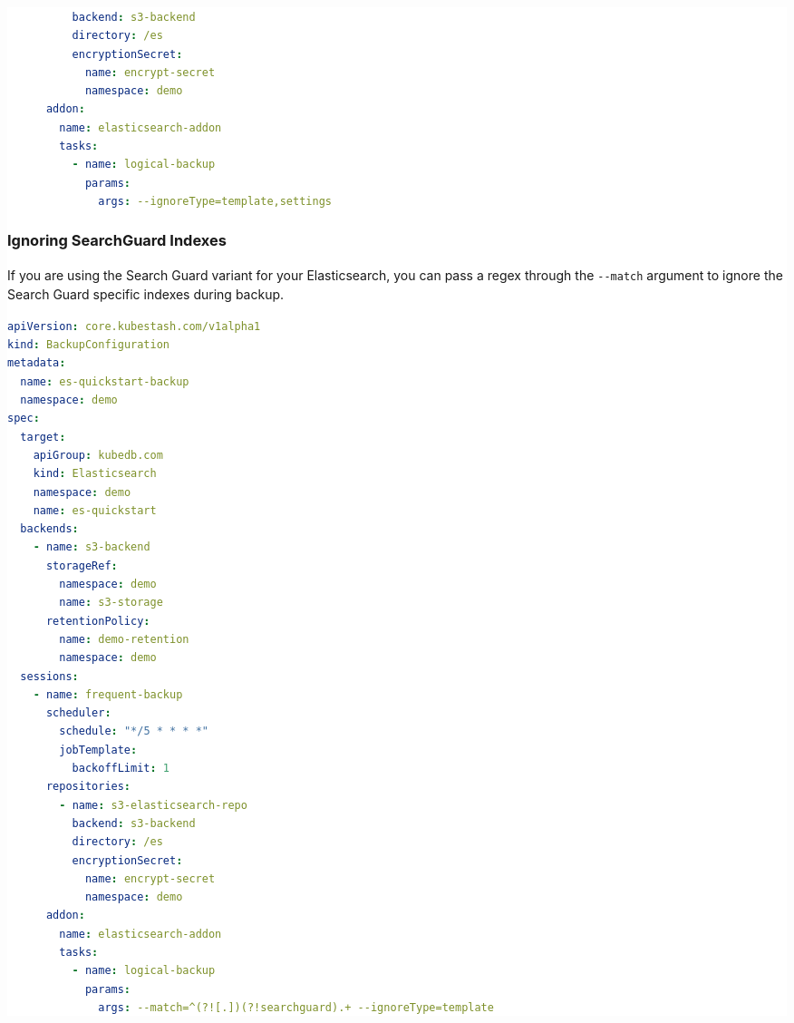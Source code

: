 ```yaml
          backend: s3-backend
          directory: /es
          encryptionSecret:
            name: encrypt-secret
            namespace: demo
      addon:
        name: elasticsearch-addon
        tasks:
          - name: logical-backup
            params:
              args: --ignoreType=template,settings
```


### Ignoring SearchGuard Indexes

If you are using the Search Guard variant for your Elasticsearch, you can pass a regex through the `--match` argument to ignore the Search Guard specific indexes during backup.

```yaml
apiVersion: core.kubestash.com/v1alpha1
kind: BackupConfiguration
metadata:
  name: es-quickstart-backup
  namespace: demo
spec:
  target:
    apiGroup: kubedb.com
    kind: Elasticsearch
    namespace: demo
    name: es-quickstart
  backends:
    - name: s3-backend
      storageRef:
        namespace: demo
        name: s3-storage
      retentionPolicy:
        name: demo-retention
        namespace: demo
  sessions:
    - name: frequent-backup
      scheduler:
        schedule: "*/5 * * * *"
        jobTemplate:
          backoffLimit: 1
      repositories:
        - name: s3-elasticsearch-repo
          backend: s3-backend
          directory: /es
          encryptionSecret:
            name: encrypt-secret
            namespace: demo
      addon:
        name: elasticsearch-addon
        tasks:
          - name: logical-backup
            params:
              args: --match=^(?![.])(?!searchguard).+ --ignoreType=template
```
